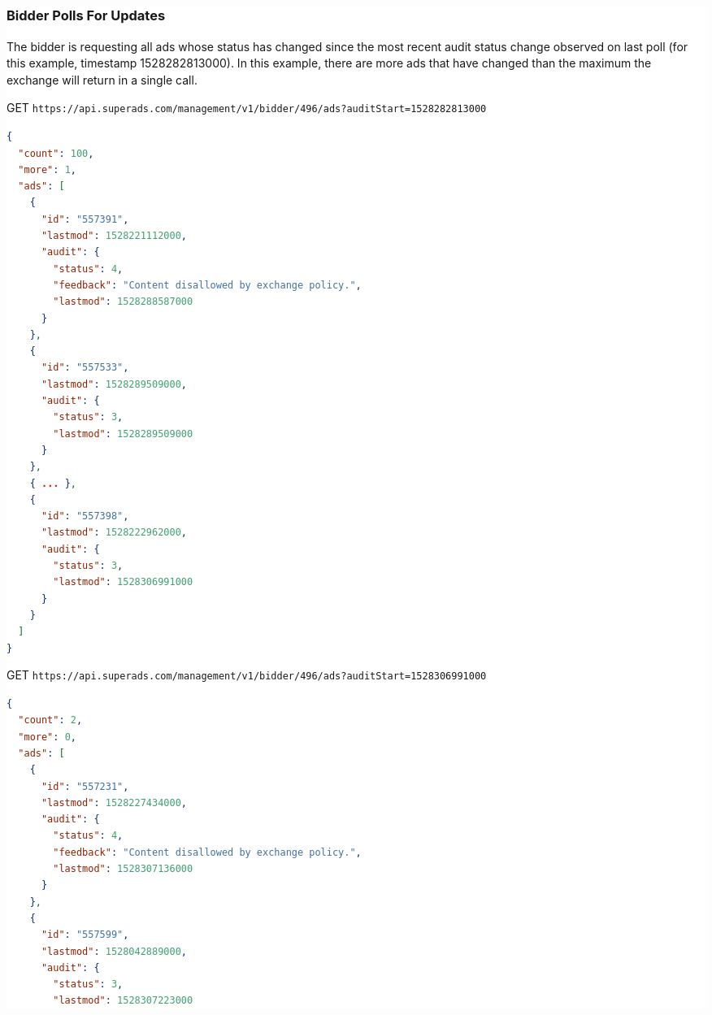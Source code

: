 ### Bidder Polls For Updates <a name="bidderpollsforupdates1"></a>

The bidder is requesting all ads whose status has changed since the most recent audit status change observed on last poll (for this example, timestamp 1528282813000). In this example, there are more ads that have changed than the maximum the exchange will return in a single call.

GET `https://api.superads.com/management/v1/bidder/496/ads?auditStart=1528282813000`

```json
{
  "count": 100,
  "more": 1,
  "ads": [
    {
      "id": "557391",
      "lastmod": 1528221112000,
      "audit": {
        "status": 4,
        "feedback": "Content disallowed by exchange policy.",
        "lastmod": 1528288587000
      }
    },
    {
      "id": "557533",
      "lastmod": 1528289509000,
      "audit": {
        "status": 3,
        "lastmod": 1528289509000
      }
    },
    { ... },
    {
      "id": "557398",
      "lastmod": 1528222962000,
      "audit": {
        "status": 3,
        "lastmod": 1528306991000
      }
    }
  ]
}
```

GET `https://api.superads.com/management/v1/bidder/496/ads?auditStart=1528306991000`

```json
{
  "count": 2,
  "more": 0,
  "ads": [
    {
      "id": "557231",
      "lastmod": 1528227434000,
      "audit": {
        "status": 4,
        "feedback": "Content disallowed by exchange policy.",
        "lastmod": 1528307136000
      }
    },
    {
      "id": "557599",
      "lastmod": 1528042889000,
      "audit": {
        "status": 3,
        "lastmod": 1528307223000
```